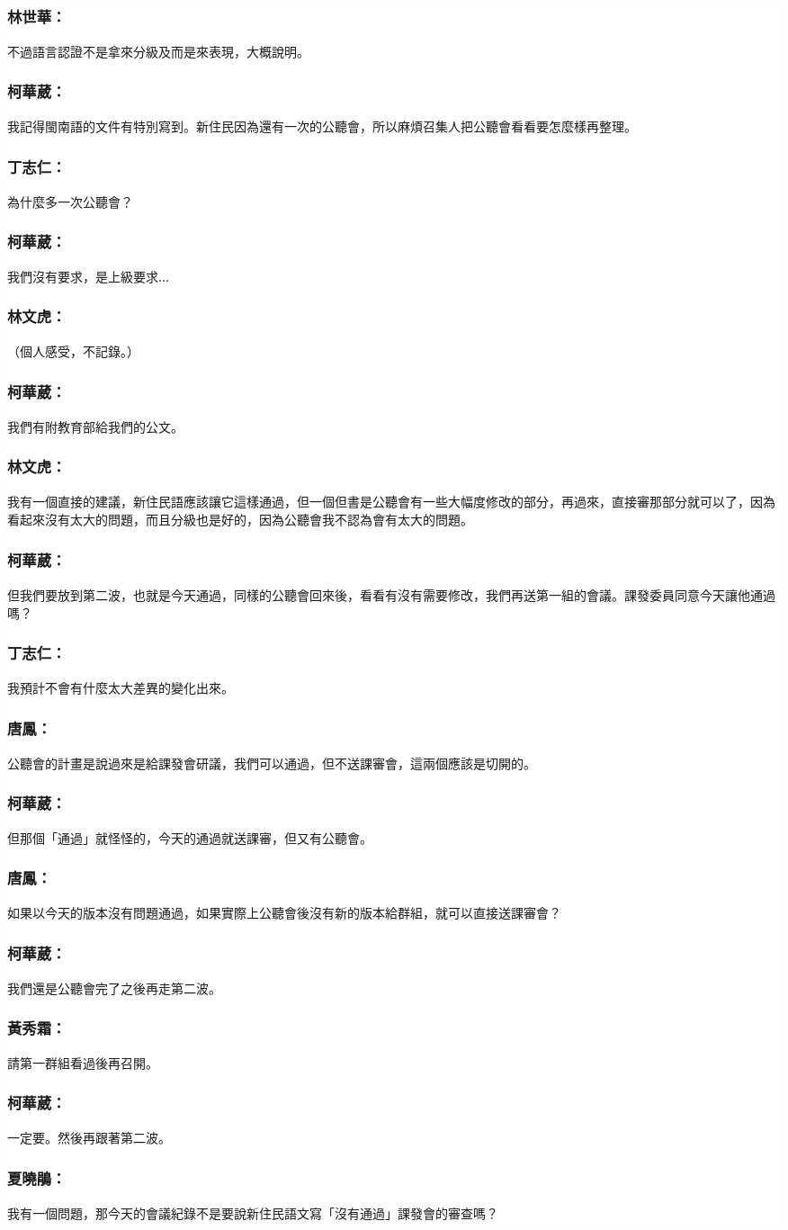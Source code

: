 ### 林世華：
不過語言認證不是拿來分級及而是來表現，大概說明。

### 柯華葳：
我記得閩南語的文件有特別寫到。新住民因為還有一次的公聽會，所以麻煩召集人把公聽會看看要怎麼樣再整理。

### 丁志仁：
為什麼多一次公聽會？

### 柯華葳：
我們沒有要求，是上級要求...

### 林文虎：
（個人感受，不記錄。）

### 柯華葳：
我們有附教育部給我們的公文。

### 林文虎：
我有一個直接的建議，新住民語應該讓它這樣通過，但一個但書是公聽會有一些大幅度修改的部分，再過來，直接審那部分就可以了，因為看起來沒有太大的問題，而且分級也是好的，因為公聽會我不認為會有太大的問題。

### 柯華葳：
但我們要放到第二波，也就是今天通過，同樣的公聽會回來後，看看有沒有需要修改，我們再送第一組的會議。課發委員同意今天讓他通過嗎？

### 丁志仁：
我預計不會有什麼太大差異的變化出來。

### 唐鳳：
公聽會的計畫是說過來是給課發會研議，我們可以通過，但不送課審會，這兩個應該是切開的。

### 柯華葳：
但那個「通過」就怪怪的，今天的通過就送課審，但又有公聽會。

### 唐鳳：
如果以今天的版本沒有問題通過，如果實際上公聽會後沒有新的版本給群組，就可以直接送課審會？

### 柯華葳：
我們還是公聽會完了之後再走第二波。

### 黃秀霜：
請第一群組看過後再召開。

### 柯華葳：
一定要。然後再跟著第二波。

### 夏曉鵑：
我有一個問題，那今天的會議紀錄不是要說新住民語文寫「沒有通過」課發會的審查嗎？

